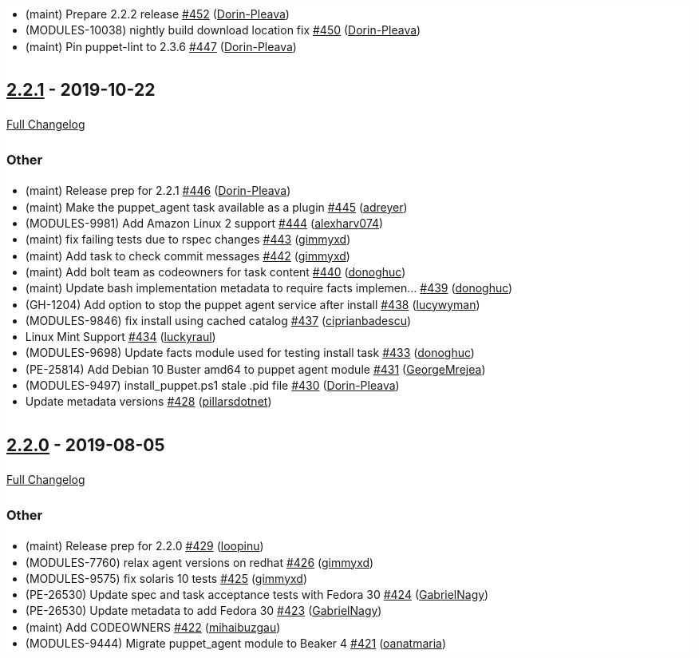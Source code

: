 - (maint) Prepare 2.2.2 release [#452](https://github.com/puppetlabs/puppetlabs-puppet_agent/pull/452) ([Dorin-Pleava](https://github.com/Dorin-Pleava))
- (MODULES-10038) nightly build download location fix [#450](https://github.com/puppetlabs/puppetlabs-puppet_agent/pull/450) ([Dorin-Pleava](https://github.com/Dorin-Pleava))
- (maint) Pin puppet-lint to 2.3.6 [#447](https://github.com/puppetlabs/puppetlabs-puppet_agent/pull/447) ([Dorin-Pleava](https://github.com/Dorin-Pleava))

## [2.2.1](https://github.com/puppetlabs/puppetlabs-puppet_agent/tree/2.2.1) - 2019-10-22

[Full Changelog](https://github.com/puppetlabs/puppetlabs-puppet_agent/compare/2.2.0...2.2.1)

### Other

- (maint) Release prep for 2.2.1 [#446](https://github.com/puppetlabs/puppetlabs-puppet_agent/pull/446) ([Dorin-Pleava](https://github.com/Dorin-Pleava))
- (maint) Make the puppet_agent task available as a plugin [#445](https://github.com/puppetlabs/puppetlabs-puppet_agent/pull/445) ([adreyer](https://github.com/adreyer))
- (MODULES-9981) Add Amazon Linux 2 support [#444](https://github.com/puppetlabs/puppetlabs-puppet_agent/pull/444) ([alexharv074](https://github.com/alexharv074))
- (maint) fix failing tests due to rspec changes [#443](https://github.com/puppetlabs/puppetlabs-puppet_agent/pull/443) ([gimmyxd](https://github.com/gimmyxd))
- (maint) Add task to check commit messages [#442](https://github.com/puppetlabs/puppetlabs-puppet_agent/pull/442) ([gimmyxd](https://github.com/gimmyxd))
- (maint) Add bolt team as codeowners for task content [#440](https://github.com/puppetlabs/puppetlabs-puppet_agent/pull/440) ([donoghuc](https://github.com/donoghuc))
- (maint) Update bash implementation metadata to require facts implemen… [#439](https://github.com/puppetlabs/puppetlabs-puppet_agent/pull/439) ([donoghuc](https://github.com/donoghuc))
- (GH-1204) Add option to stop the puppet agent service after install [#438](https://github.com/puppetlabs/puppetlabs-puppet_agent/pull/438) ([lucywyman](https://github.com/lucywyman))
- (MODULES-9846) fix install using cached catalog [#437](https://github.com/puppetlabs/puppetlabs-puppet_agent/pull/437) ([ciprianbadescu](https://github.com/ciprianbadescu))
- Linux Mint Support [#434](https://github.com/puppetlabs/puppetlabs-puppet_agent/pull/434) ([luckyraul](https://github.com/luckyraul))
- (MODULES-9698) Update facts module used for testing install task [#433](https://github.com/puppetlabs/puppetlabs-puppet_agent/pull/433) ([donoghuc](https://github.com/donoghuc))
- (PE-25814) Add Debian 10 Buster amd64 to puppet agent module [#431](https://github.com/puppetlabs/puppetlabs-puppet_agent/pull/431) ([GeorgeMrejea](https://github.com/GeorgeMrejea))
- (MODULES-9497) install_puppet.ps1 stale .pid file [#430](https://github.com/puppetlabs/puppetlabs-puppet_agent/pull/430) ([Dorin-Pleava](https://github.com/Dorin-Pleava))
- Update metadata versions [#428](https://github.com/puppetlabs/puppetlabs-puppet_agent/pull/428) ([pillarsdotnet](https://github.com/pillarsdotnet))

## [2.2.0](https://github.com/puppetlabs/puppetlabs-puppet_agent/tree/2.2.0) - 2019-08-05

[Full Changelog](https://github.com/puppetlabs/puppetlabs-puppet_agent/compare/2.1.2...2.2.0)

### Other

- (maint) Release prep for 2.2.0 [#429](https://github.com/puppetlabs/puppetlabs-puppet_agent/pull/429) ([loopinu](https://github.com/loopinu))
- (MODULES-7760) relax agent versions on redhat [#426](https://github.com/puppetlabs/puppetlabs-puppet_agent/pull/426) ([gimmyxd](https://github.com/gimmyxd))
- (MODULES-9575) fix solaris 10 tests [#425](https://github.com/puppetlabs/puppetlabs-puppet_agent/pull/425) ([gimmyxd](https://github.com/gimmyxd))
- (PE-26530) Update spec and task acceptance tests with Fedora 30 [#424](https://github.com/puppetlabs/puppetlabs-puppet_agent/pull/424) ([GabrielNagy](https://github.com/GabrielNagy))
- (PE-26530) Update metadata to add Fedora 30 [#423](https://github.com/puppetlabs/puppetlabs-puppet_agent/pull/423) ([GabrielNagy](https://github.com/GabrielNagy))
- (maint) Add CODEOWNERS [#422](https://github.com/puppetlabs/puppetlabs-puppet_agent/pull/422) ([mihaibuzgau](https://github.com/mihaibuzgau))
- (MODULES-9444) Migrate puppet_agent module to Beaker 4 [#421](https://github.com/puppetlabs/puppetlabs-puppet_agent/pull/421) ([oanatmaria](https://github.com/oanatmaria))